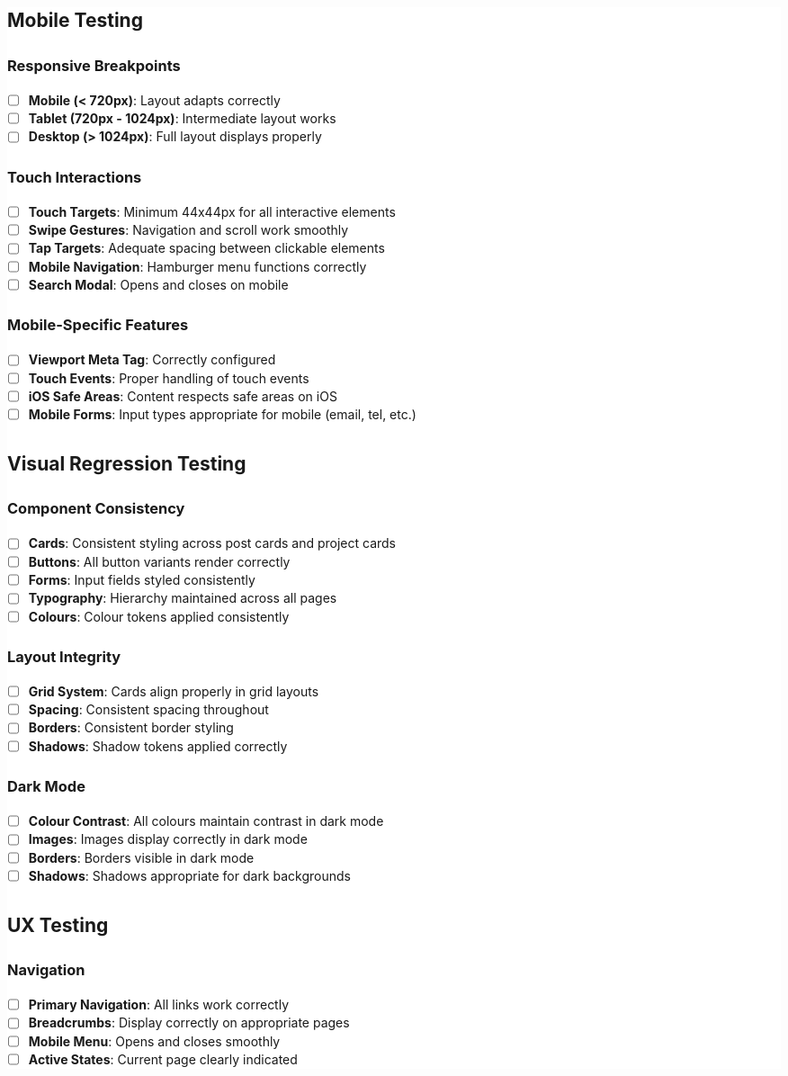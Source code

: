 ## Mobile Testing

### Responsive Breakpoints
- [ ] **Mobile (< 720px)**: Layout adapts correctly
- [ ] **Tablet (720px - 1024px)**: Intermediate layout works
- [ ] **Desktop (> 1024px)**: Full layout displays properly

### Touch Interactions
- [ ] **Touch Targets**: Minimum 44x44px for all interactive elements
- [ ] **Swipe Gestures**: Navigation and scroll work smoothly
- [ ] **Tap Targets**: Adequate spacing between clickable elements
- [ ] **Mobile Navigation**: Hamburger menu functions correctly
- [ ] **Search Modal**: Opens and closes on mobile

### Mobile-Specific Features
- [ ] **Viewport Meta Tag**: Correctly configured
- [ ] **Touch Events**: Proper handling of touch events
- [ ] **iOS Safe Areas**: Content respects safe areas on iOS
- [ ] **Mobile Forms**: Input types appropriate for mobile (email, tel, etc.)

## Visual Regression Testing

### Component Consistency
- [ ] **Cards**: Consistent styling across post cards and project cards
- [ ] **Buttons**: All button variants render correctly
- [ ] **Forms**: Input fields styled consistently
- [ ] **Typography**: Hierarchy maintained across all pages
- [ ] **Colours**: Colour tokens applied consistently

### Layout Integrity
- [ ] **Grid System**: Cards align properly in grid layouts
- [ ] **Spacing**: Consistent spacing throughout
- [ ] **Borders**: Consistent border styling
- [ ] **Shadows**: Shadow tokens applied correctly

### Dark Mode
- [ ] **Colour Contrast**: All colours maintain contrast in dark mode
- [ ] **Images**: Images display correctly in dark mode
- [ ] **Borders**: Borders visible in dark mode
- [ ] **Shadows**: Shadows appropriate for dark backgrounds

## UX Testing

### Navigation
- [ ] **Primary Navigation**: All links work correctly
- [ ] **Breadcrumbs**: Display correctly on appropriate pages
- [ ] **Mobile Menu**: Opens and closes smoothly
- [ ] **Active States**: Current page clearly indicated
